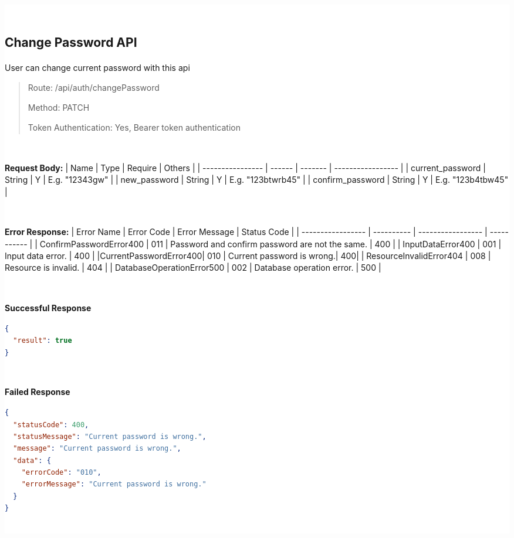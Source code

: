 <br>

## Change Password API
User can change current password with this api
> Route: /api/auth/changePassword
>
> Method: PATCH
>
> Token Authentication: Yes, Bearer token authentication

<br>

**Request Body:**
| Name             | Type   | Require | Others            |
| ---------------- | ------ | ------- | ----------------- |
| current_password | String | Y       | E.g. "12343gw"    |
| new_password     | String | Y       | E.g. "123btwrb45" |
| confirm_password | String | Y       | E.g. "123b4tbw45" |

<br>

**Error Response:**
| Error Name        | Error Code | Error Message     | Status Code |
| ----------------- | ---------- | ----------------- | ----------- |
| ConfirmPasswordError400     | 011        | Password and confirm password are not the same.      | 400         |
| InputDataError400 | 001        | Input data error. | 400         |
|CurrentPasswordError400| 010 | Current password is wrong.| 400|
| ResourceInvalidError404   | 008        | Resource is invalid.      | 404         |
| DatabaseOperationError500 | 002        | Database operation error.                | 500         |

<br>

**Successful Response**
```json
{
  "result": true
}
```

<br>

**Failed Response**
```json
{
  "statusCode": 400,
  "statusMessage": "Current password is wrong.",
  "message": "Current password is wrong.",
  "data": {
    "errorCode": "010",
    "errorMessage": "Current password is wrong."
  }
}
```

<br>